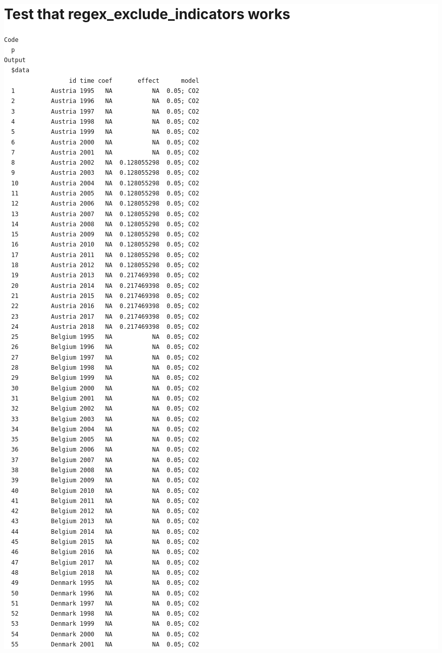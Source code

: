 # Test that regex_exclude_indicators works

    Code
      p
    Output
      $data
                      id time coef       effect      model
      1          Austria 1995   NA           NA  0.05; CO2
      2          Austria 1996   NA           NA  0.05; CO2
      3          Austria 1997   NA           NA  0.05; CO2
      4          Austria 1998   NA           NA  0.05; CO2
      5          Austria 1999   NA           NA  0.05; CO2
      6          Austria 2000   NA           NA  0.05; CO2
      7          Austria 2001   NA           NA  0.05; CO2
      8          Austria 2002   NA  0.128055298  0.05; CO2
      9          Austria 2003   NA  0.128055298  0.05; CO2
      10         Austria 2004   NA  0.128055298  0.05; CO2
      11         Austria 2005   NA  0.128055298  0.05; CO2
      12         Austria 2006   NA  0.128055298  0.05; CO2
      13         Austria 2007   NA  0.128055298  0.05; CO2
      14         Austria 2008   NA  0.128055298  0.05; CO2
      15         Austria 2009   NA  0.128055298  0.05; CO2
      16         Austria 2010   NA  0.128055298  0.05; CO2
      17         Austria 2011   NA  0.128055298  0.05; CO2
      18         Austria 2012   NA  0.128055298  0.05; CO2
      19         Austria 2013   NA  0.217469398  0.05; CO2
      20         Austria 2014   NA  0.217469398  0.05; CO2
      21         Austria 2015   NA  0.217469398  0.05; CO2
      22         Austria 2016   NA  0.217469398  0.05; CO2
      23         Austria 2017   NA  0.217469398  0.05; CO2
      24         Austria 2018   NA  0.217469398  0.05; CO2
      25         Belgium 1995   NA           NA  0.05; CO2
      26         Belgium 1996   NA           NA  0.05; CO2
      27         Belgium 1997   NA           NA  0.05; CO2
      28         Belgium 1998   NA           NA  0.05; CO2
      29         Belgium 1999   NA           NA  0.05; CO2
      30         Belgium 2000   NA           NA  0.05; CO2
      31         Belgium 2001   NA           NA  0.05; CO2
      32         Belgium 2002   NA           NA  0.05; CO2
      33         Belgium 2003   NA           NA  0.05; CO2
      34         Belgium 2004   NA           NA  0.05; CO2
      35         Belgium 2005   NA           NA  0.05; CO2
      36         Belgium 2006   NA           NA  0.05; CO2
      37         Belgium 2007   NA           NA  0.05; CO2
      38         Belgium 2008   NA           NA  0.05; CO2
      39         Belgium 2009   NA           NA  0.05; CO2
      40         Belgium 2010   NA           NA  0.05; CO2
      41         Belgium 2011   NA           NA  0.05; CO2
      42         Belgium 2012   NA           NA  0.05; CO2
      43         Belgium 2013   NA           NA  0.05; CO2
      44         Belgium 2014   NA           NA  0.05; CO2
      45         Belgium 2015   NA           NA  0.05; CO2
      46         Belgium 2016   NA           NA  0.05; CO2
      47         Belgium 2017   NA           NA  0.05; CO2
      48         Belgium 2018   NA           NA  0.05; CO2
      49         Denmark 1995   NA           NA  0.05; CO2
      50         Denmark 1996   NA           NA  0.05; CO2
      51         Denmark 1997   NA           NA  0.05; CO2
      52         Denmark 1998   NA           NA  0.05; CO2
      53         Denmark 1999   NA           NA  0.05; CO2
      54         Denmark 2000   NA           NA  0.05; CO2
      55         Denmark 2001   NA           NA  0.05; CO2